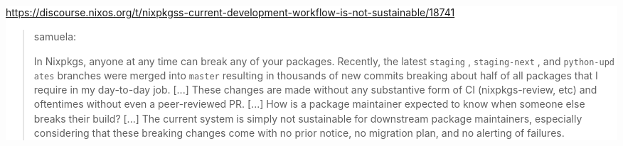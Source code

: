 https://discourse.nixos.org/t/nixpkgss-current-development-workflow-is-not-sustainable/18741

<blockquote>

samuela:

In Nixpkgs, anyone at any time can break any of your packages. Recently, the latest `staging` , `staging-next` , and `python-updates` branches were merged into `master` resulting in thousands of new commits breaking about half of all packages that I require in my day-to-day job.
[...]
These changes are made without any substantive form of CI (nixpkgs-review, etc) and oftentimes without even a peer-reviewed PR.
[...]
How is a package maintainer expected to know when someone else breaks their build?
[...]
The current system is simply not sustainable for downstream package maintainers, especially considering that these breaking changes come with no prior notice, no migration plan, and no alerting of failures.

</blockquote>

